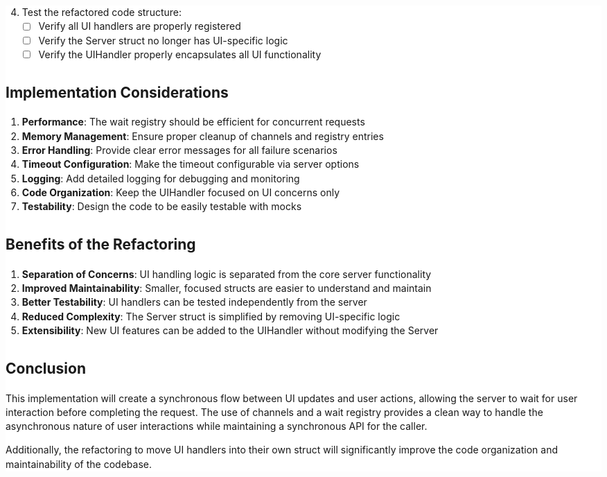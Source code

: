 4. Test the refactored code structure:
   - [ ] Verify all UI handlers are properly registered
   - [ ] Verify the Server struct no longer has UI-specific logic
   - [ ] Verify the UIHandler properly encapsulates all UI functionality

## Implementation Considerations

1. **Performance**: The wait registry should be efficient for concurrent requests
2. **Memory Management**: Ensure proper cleanup of channels and registry entries
3. **Error Handling**: Provide clear error messages for all failure scenarios
4. **Timeout Configuration**: Make the timeout configurable via server options
5. **Logging**: Add detailed logging for debugging and monitoring
6. **Code Organization**: Keep the UIHandler focused on UI concerns only
7. **Testability**: Design the code to be easily testable with mocks

## Benefits of the Refactoring

1. **Separation of Concerns**: UI handling logic is separated from the core server functionality
2. **Improved Maintainability**: Smaller, focused structs are easier to understand and maintain
3. **Better Testability**: UI handlers can be tested independently from the server
4. **Reduced Complexity**: The Server struct is simplified by removing UI-specific logic
5. **Extensibility**: New UI features can be added to the UIHandler without modifying the Server

## Conclusion

This implementation will create a synchronous flow between UI updates and user actions, allowing the server to wait for user interaction before completing the request. The use of channels and a wait registry provides a clean way to handle the asynchronous nature of user interactions while maintaining a synchronous API for the caller.

Additionally, the refactoring to move UI handlers into their own struct will significantly improve the code organization and maintainability of the codebase. 